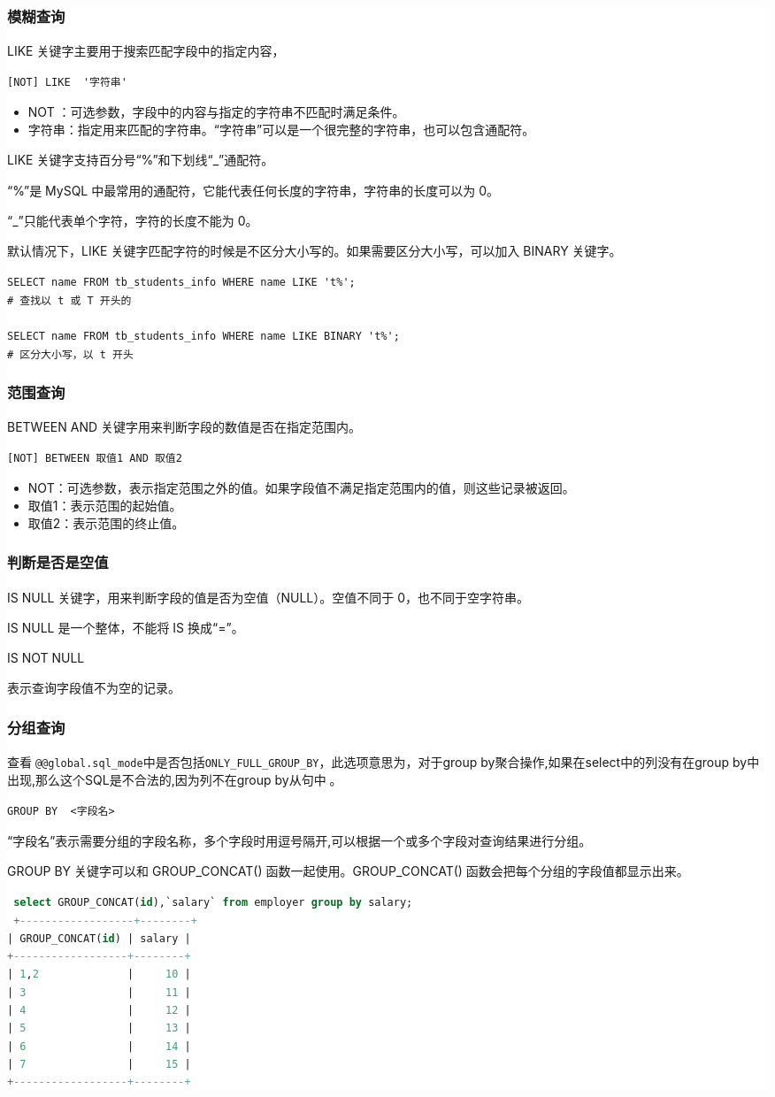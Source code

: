 ### 模糊查询

LIKE 关键字主要用于搜索匹配字段中的指定内容，

`[NOT] LIKE  '字符串'`

- NOT ：可选参数，字段中的内容与指定的字符串不匹配时满足条件。
- 字符串：指定用来匹配的字符串。“字符串”可以是一个很完整的字符串，也可以包含通配符。

LIKE 关键字支持百分号“%”和下划线“_”通配符。

“%”是 MySQL 中最常用的通配符，它能代表任何长度的字符串，字符串的长度可以为 0。

“_”只能代表单个字符，字符的长度不能为 0。

默认情况下，LIKE 关键字匹配字符的时候是不区分大小写的。如果需要区分大小写，可以加入 BINARY 关键字。

```
SELECT name FROM tb_students_info WHERE name LIKE 't%';
# 查找以 t 或 T 开头的

SELECT name FROM tb_students_info WHERE name LIKE BINARY 't%';
# 区分大小写，以 t 开头
```

### 范围查询

BETWEEN AND 关键字用来判断字段的数值是否在指定范围内。

`[NOT] BETWEEN 取值1 AND 取值2`

- NOT：可选参数，表示指定范围之外的值。如果字段值不满足指定范围内的值，则这些记录被返回。
- 取值1：表示范围的起始值。
- 取值2：表示范围的终止值。

### 判断是否是空值

IS NULL 关键字，用来判断字段的值是否为空值（NULL）。空值不同于 0，也不同于空字符串。

IS NULL 是一个整体，不能将 IS 换成“=”。

IS NOT NULL 

表示查询字段值不为空的记录。

### 分组查询

查看 `@@global.sql_mode`中是否包括`ONLY_FULL_GROUP_BY`，此选项意思为，对于group by聚合操作,如果在select中的列没有在group by中出现,那么这个SQL是不合法的,因为列不在group by从句中 。

`GROUP BY  <字段名>`

“字段名”表示需要分组的字段名称，多个字段时用逗号隔开,可以根据一个或多个字段对查询结果进行分组。

GROUP BY 关键字可以和 GROUP_CONCAT() 函数一起使用。GROUP_CONCAT() 函数会把每个分组的字段值都显示出来。

```sql
 select GROUP_CONCAT(id),`salary` from employer group by salary;
 +------------------+--------+
| GROUP_CONCAT(id) | salary |
+------------------+--------+
| 1,2              |     10 |
| 3                |     11 |
| 4                |     12 |
| 5                |     13 |
| 6                |     14 |
| 7                |     15 |
+------------------+--------+
```
